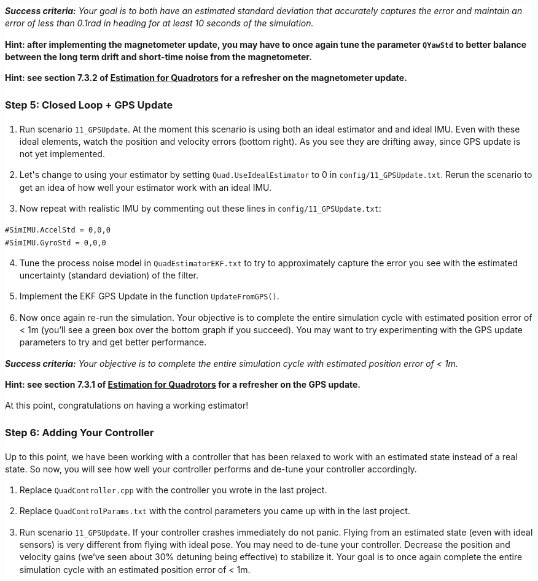 ***Success criteria:*** *Your goal is to both have an estimated standard deviation that accurately captures the error and maintain an error of less than 0.1rad in heading for at least 10 seconds of the simulation.*

**Hint: after implementing the magnetometer update, you may have to once again tune the parameter `QYawStd` to better balance between the long term drift and short-time noise from the magnetometer.**

**Hint: see section 7.3.2 of [Estimation for Quadrotors](https://www.overleaf.com/read/vymfngphcccj) for a refresher on the magnetometer update.**


### Step 5: Closed Loop + GPS Update ###

1. Run scenario `11_GPSUpdate`.  At the moment this scenario is using both an ideal estimator and and ideal IMU.  Even with these ideal elements, watch the position and velocity errors (bottom right). As you see they are drifting away, since GPS update is not yet implemented.

2. Let's change to using your estimator by setting `Quad.UseIdealEstimator` to 0 in `config/11_GPSUpdate.txt`.  Rerun the scenario to get an idea of how well your estimator work with an ideal IMU.

3. Now repeat with realistic IMU by commenting out these lines in `config/11_GPSUpdate.txt`:
```
#SimIMU.AccelStd = 0,0,0
#SimIMU.GyroStd = 0,0,0
```

4. Tune the process noise model in `QuadEstimatorEKF.txt` to try to approximately capture the error you see with the estimated uncertainty (standard deviation) of the filter.

5. Implement the EKF GPS Update in the function `UpdateFromGPS()`.

6. Now once again re-run the simulation.  Your objective is to complete the entire simulation cycle with estimated position error of < 1m (you’ll see a green box over the bottom graph if you succeed).  You may want to try experimenting with the GPS update parameters to try and get better performance.

***Success criteria:*** *Your objective is to complete the entire simulation cycle with estimated position error of < 1m.*

**Hint: see section 7.3.1 of [Estimation for Quadrotors](https://www.overleaf.com/read/vymfngphcccj) for a refresher on the GPS update.**

At this point, congratulations on having a working estimator!

### Step 6: Adding Your Controller ###

Up to this point, we have been working with a controller that has been relaxed to work with an estimated state instead of a real state.  So now, you will see how well your controller performs and de-tune your controller accordingly.

1. Replace `QuadController.cpp` with the controller you wrote in the last project.

2. Replace `QuadControlParams.txt` with the control parameters you came up with in the last project.

3. Run scenario `11_GPSUpdate`. If your controller crashes immediately do not panic. Flying from an estimated state (even with ideal sensors) is very different from flying with ideal pose. You may need to de-tune your controller. Decrease the position and velocity gains (we’ve seen about 30% detuning being effective) to stabilize it.  Your goal is to once again complete the entire simulation cycle with an estimated position error of < 1m.
